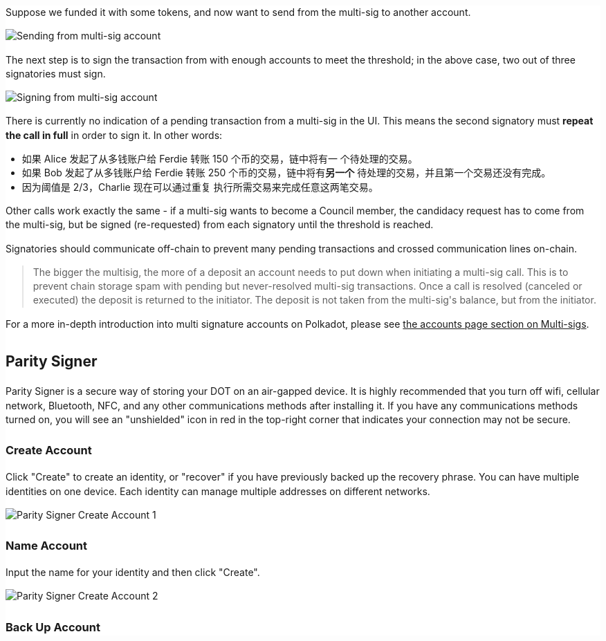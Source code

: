Suppose we funded it with some tokens, and now want to send from the multi-sig to another account.

![Sending from multi-sig account](/img/accounts/send-from-multi.png)

The next step is to sign the transaction from with enough accounts to meet the threshold; in the above case, two out of three signatories must sign.

![Signing from multi-sig account](/img/accounts/sign-from-multi-1.png)

There is currently no indication of a pending transaction from a multi-sig in the UI. This means the second signatory must **repeat the call in full** in order to sign it. In other words:

- 如果 Alice 发起了从多钱账户给 Ferdie 转账 150 个币的交易，链中将有一 个待处理的交易。
- 如果 Bob 发起了从多钱账户给 Ferdie 转账 250 个币的交易，链中将有**另一个** 待处理的交易，并且第一个交易还没有完成。
- 因为阈值是 2/3，Charlie 现在可以通过重复 执行所需交易来完成任意这两笔交易。

Other calls work exactly the same - if a multi-sig wants to become a Council member, the candidacy request has to come from the multi-sig, but be signed (re-requested) from each signatory until the threshold is reached.

Signatories should communicate off-chain to prevent many pending transactions and crossed communication lines on-chain.

> The bigger the multisig, the more of a deposit an account needs to put down when initiating a multi-sig call. This is to prevent chain storage spam with pending but never-resolved multi-sig transactions. Once a call is resolved (canceled or executed) the deposit is returned to the initiator. The deposit is not taken from the multi-sig's balance, but from the initiator.

For a more in-depth introduction into multi signature accounts on Polkadot, please see [the accounts page section on Multi-sigs](learn-accounts#multi-signature-accounts).

## Parity Signer

Parity Signer is a secure way of storing your DOT on an air-gapped device. It is highly recommended that you turn off wifi, cellular network, Bluetooth, NFC, and any other communications methods after installing it. If you have any communications methods turned on, you will see an "unshielded" icon in red in the top-right corner that indicates your connection may not be secure.

### Create Account

Click "Create" to create an identity, or "recover" if you have previously backed up the recovery phrase. You can have multiple identities on one device. Each identity can manage multiple addresses on different networks.

![Parity Signer Create Account 1](assets/accounts/ps-create-1.jpg)

### Name Account

Input the name for your identity and then click "Create".

![Parity Signer Create Account 2](assets/accounts/ps-create-2.jpg)

### Back Up Account
